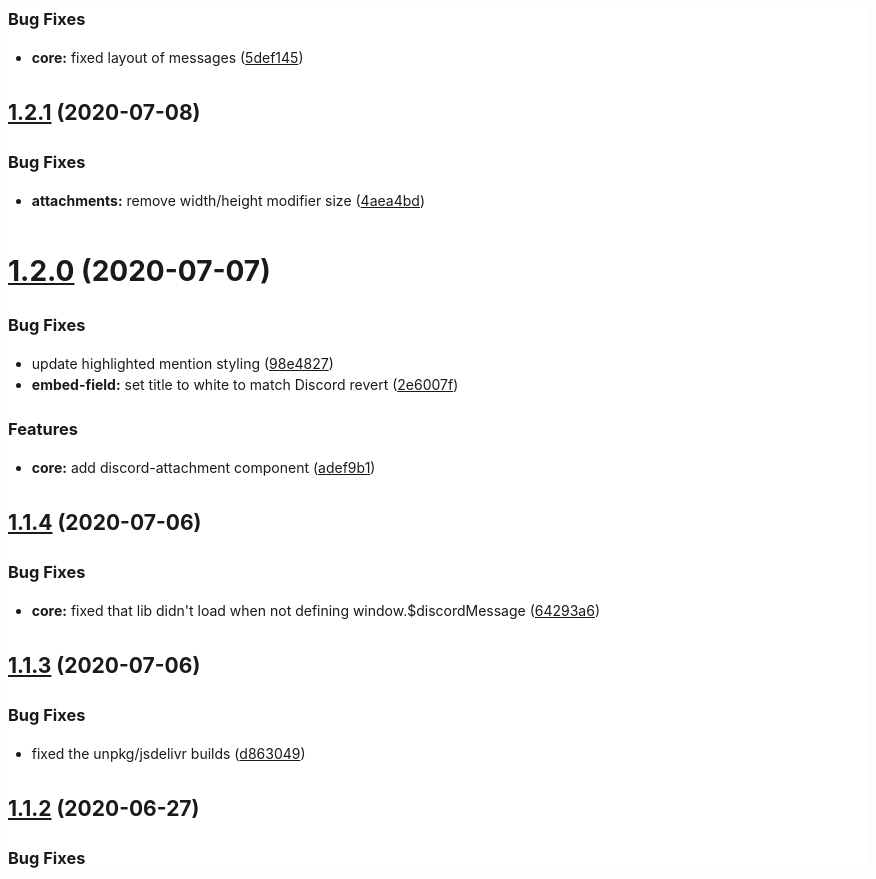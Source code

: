 ### Bug Fixes

-   **core:** fixed layout of messages ([5def145](https://github.com/skyra-project/discord-components/commit/5def1450c0baae16eedd17fdec5e63f93b16f0f3))

## [1.2.1](https://github.com/skyra-project/discord-components/compare/v1.2.0...v1.2.1) (2020-07-08)

### Bug Fixes

-   **attachments:** remove width/height modifier size ([4aea4bd](https://github.com/skyra-project/discord-components/commit/4aea4bdbb8aca01fae90a3a1f8aa5caa50df3ae6))

# [1.2.0](https://github.com/skyra-project/discord-components/compare/v1.1.4...v1.2.0) (2020-07-07)

### Bug Fixes

-   update highlighted mention styling ([98e4827](https://github.com/skyra-project/discord-components/commit/98e4827f9829b6d0b8d30a78337a40e3d44c9fb5))
-   **embed-field:** set title to white to match Discord revert ([2e6007f](https://github.com/skyra-project/discord-components/commit/2e6007fb724edf389a63a534936d1ed528d1fd6c))

### Features

-   **core:** add discord-attachment component ([adef9b1](https://github.com/skyra-project/discord-components/commit/adef9b121c0ba7061374cbe389560706aa07c76a))

## [1.1.4](https://github.com/skyra-project/discord-components/compare/v1.1.3...v1.1.4) (2020-07-06)

### Bug Fixes

-   **core:** fixed that lib didn't load when not defining window.\$discordMessage ([64293a6](https://github.com/skyra-project/discord-components/commit/64293a6f63ccf3c78f3c8086a0d13d8335d784e1))

## [1.1.3](https://github.com/skyra-project/discord-components/compare/v1.1.2...v1.1.3) (2020-07-06)

### Bug Fixes

-   fixed the unpkg/jsdelivr builds ([d863049](https://github.com/skyra-project/discord-components/commit/d86304962a384f5e7a792fb67db826a389ba6aa5))

## [1.1.2](https://github.com/skyra-project/discord-components/compare/v1.1.1...v1.1.2) (2020-06-27)

### Bug Fixes
